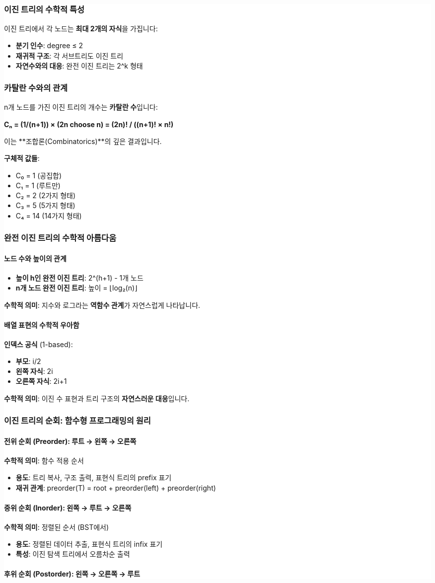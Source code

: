### 이진 트리의 수학적 특성

이진 트리에서 각 노드는 **최대 2개의 자식**을 가집니다:
- **분기 인수**: degree ≤ 2
- **재귀적 구조**: 각 서브트리도 이진 트리
- **자연수와의 대응**: 완전 이진 트리는 2^k 형태

### 카탈란 수와의 관계

n개 노드를 가진 이진 트리의 개수는 **카탈란 수**입니다:

**Cₙ = (1/(n+1)) × (2n choose n) = (2n)! / ((n+1)! × n!)**

이는 **조합론(Combinatorics)**의 깊은 결과입니다.

**구체적 값들**:
- C₀ = 1 (공집합)
- C₁ = 1 (루트만)
- C₂ = 2 (2가지 형태)
- C₃ = 5 (5가지 형태)
- C₄ = 14 (14가지 형태)

### 완전 이진 트리의 수학적 아름다움

#### 노드 수와 높이의 관계

- **높이 h인 완전 이진 트리**: 2^(h+1) - 1개 노드
- **n개 노드 완전 이진 트리**: 높이 = ⌊log₂(n)⌋

**수학적 의미**: 지수와 로그라는 **역함수 관계**가 자연스럽게 나타납니다.

#### 배열 표현의 수학적 우아함

**인덱스 공식** (1-based):
- **부모**: i/2
- **왼쪽 자식**: 2i
- **오른쪽 자식**: 2i+1

**수학적 의미**: 이진 수 표현과 트리 구조의 **자연스러운 대응**입니다.

### 이진 트리의 순회: 함수형 프로그래밍의 원리

#### 전위 순회 (Preorder): 루트 → 왼쪽 → 오른쪽

**수학적 의미**: 함수 적용 순서
- **용도**: 트리 복사, 구조 출력, 표현식 트리의 prefix 표기
- **재귀 관계**: preorder(T) = root + preorder(left) + preorder(right)

#### 중위 순회 (Inorder): 왼쪽 → 루트 → 오른쪽

**수학적 의미**: 정렬된 순서 (BST에서)
- **용도**: 정렬된 데이터 추출, 표현식 트리의 infix 표기
- **특성**: 이진 탐색 트리에서 오름차순 출력

#### 후위 순회 (Postorder): 왼쪽 → 오른쪽 → 루트

